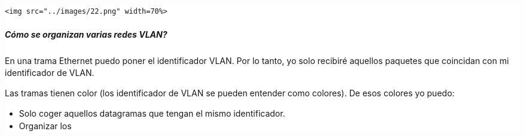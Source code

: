 	<img src="../images/22.png" width=70%>
</p>

##### Cómo se organizan varias redes VLAN?

En una trama Ethernet puedo poner el identificador VLAN. Por lo tanto, yo solo recibiré aquellos paquetes que coincidan con mi identificador de VLAN.

Las tramas tienen color (los identificador de VLAN se pueden entender como colores). De esos colores yo puedo:
- Solo coger aquellos datagramas que tengan el mismo identificador.
- Organizar los
